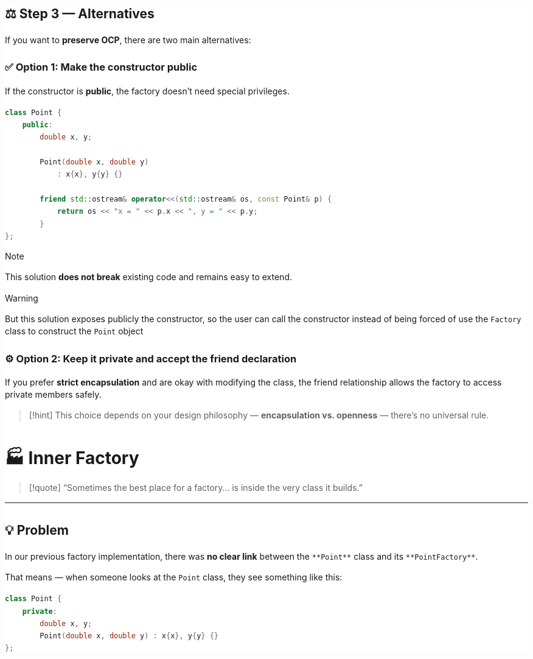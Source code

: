 ## **⚖️ Step 3 — Alternatives**

If you want to **preserve OCP**, there are two main alternatives:

### **✅ Option 1: Make the constructor public**

If the constructor is **public**, the factory doesn’t need special privileges.

```cpp
class Point {
	public:
	    double x, y;
	
	    Point(double x, double y)
	        : x{x}, y{y} {}
	
	    friend std::ostream& operator<<(std::ostream& os, const Point& p) {
	        return os << "x = " << p.x << ", y = " << p.y;
	    }
};
```

> [!note]
> This solution **does not break** existing code and remains easy to extend.

> [!warning]
> But this solution exposes publicly the constructor, so the user can call the constructor instead of being forced of use the `Factory` class to construct the `Point` object

### **⚙️ Option 2: Keep it private and accept the friend declaration**

If you prefer **strict encapsulation** and are okay with modifying the class, the friend relationship allows the factory to access private members safely.

> [!hint]
> This choice depends on your design philosophy — **encapsulation vs. openness** — there’s no universal rule.

# **🏭 Inner Factory**

> [!quote]
> “Sometimes the best place for a factory… is inside the very class it builds.”

---
## **💡 Problem**

In our previous factory implementation, there was **no clear link** between the `**Point**` class and its `**PointFactory**`.

That means — when someone looks at the `Point` class, they see something like this:

```cpp
class Point {
	private:
	    double x, y;
	    Point(double x, double y) : x{x}, y{y} {}
};
```
